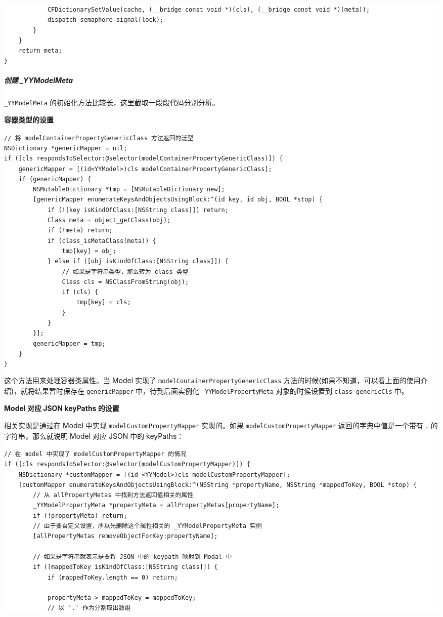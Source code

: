 ```objc
            CFDictionarySetValue(cache, (__bridge const void *)(cls), (__bridge const void *)(meta));
            dispatch_semaphore_signal(lock);
        }
    }
    return meta;
}
```

##### 创建 _YYModelMeta

`_YYModelMeta` 的初始化方法比较长，这里截取一段段代码分别分析。

**容器类型的设置**

```objc
// 将 modelContainerPropertyGenericClass 方法返回的泛型
NSDictionary *genericMapper = nil;
if ([cls respondsToSelector:@selector(modelContainerPropertyGenericClass)]) {
    genericMapper = [(id<YYModel>)cls modelContainerPropertyGenericClass];
    if (genericMapper) {
        NSMutableDictionary *tmp = [NSMutableDictionary new];
        [genericMapper enumerateKeysAndObjectsUsingBlock:^(id key, id obj, BOOL *stop) {
            if (![key isKindOfClass:[NSString class]]) return;
            Class meta = object_getClass(obj);
            if (!meta) return;
            if (class_isMetaClass(meta)) {
                tmp[key] = obj;
            } else if ([obj isKindOfClass:[NSString class]]) {
              	// 如果是字符串类型，那么转为 class 类型
                Class cls = NSClassFromString(obj);
                if (cls) {
                    tmp[key] = cls;
                }
            }
        }];
        genericMapper = tmp;
    }
}
```

这个方法用来处理容器类属性。当 Model 实现了 `modelContainerPropertyGenericClass` 方法的时候(如果不知道，可以看上面的使用介绍)，就将结果暂时保存在 `genericMapper` 中，待到后面实例化 `_YYModelPropertyMeta` 对象的时候设置到  `class genericCls` 中。

**Model 对应 JSON keyPaths 的设置**

相关实现是通过在 Model 中实现 `modelCustomPropertyMapper` 实现的。如果 `modelCustomPropertyMapper` 返回的字典中值是一个带有 `.` 的字符串，那么就说明 Model 对应 JSON 中的 keyPaths：

```objc
// 在 model 中实现了 modelCustomPropertyMapper 的情况
if ([cls respondsToSelector:@selector(modelCustomPropertyMapper)]) {
    NSDictionary *customMapper = [(id <YYModel>)cls modelCustomPropertyMapper];
    [customMapper enumerateKeysAndObjectsUsingBlock:^(NSString *propertyName, NSString *mappedToKey, BOOL *stop) {
      	// 从 allPropertyMetas 中找到方法返回值相关的属性
        _YYModelPropertyMeta *propertyMeta = allPropertyMetas[propertyName];
        if (!propertyMeta) return;
      	// 由于要自定义设置，所以先删除这个属性相关的 _YYModelPropertyMeta 实例
        [allPropertyMetas removeObjectForKey:propertyName];
        
      	// 如果是字符串就表示是要将 JSON 中的 keypath 映射到 Modal 中
        if ([mappedToKey isKindOfClass:[NSString class]]) {
            if (mappedToKey.length == 0) return;
            
            propertyMeta->_mappedToKey = mappedToKey;
          	// 以 '.' 作为分割取出数组
```
